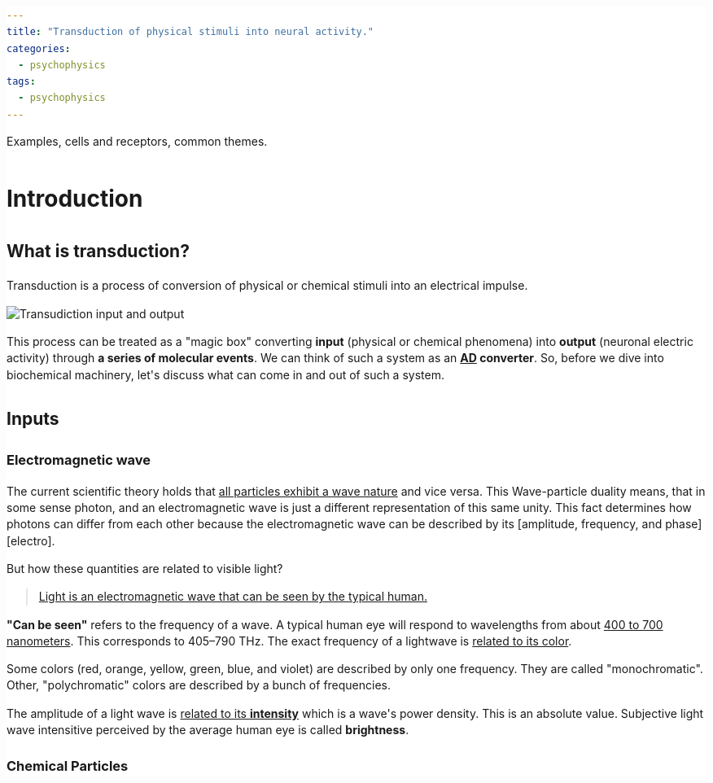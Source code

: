 ```yaml
---
title: "Transduction of physical stimuli into neural activity."
categories:
  - psychophysics
tags:
  - psychophysics
---
```

Examples, cells and receptors, common themes.


# Introduction
## What is transduction?
Transduction is a process of conversion of physical or chemical stimuli into an electrical impulse.

![Transudiction input and output](/assets/images/2019-04-22-01.svg)

This process can be treated as a "magic box" converting **input** (physical or chemical phenomena) into **output** (neuronal electric activity) through **a series of molecular events**. We can think of such a system as an **[AD][ad] converter**.
So, before we dive into biochemical machinery, let's discuss what can come in and out of such a system.   

## Inputs 

### Electromagnetic wave 
The current scientific theory holds that [all particles exhibit a wave nature][quantum] and vice versa.
This Wave-particle duality means, that in some sense photon, and an electromagnetic wave is just a different representation of this same unity. This fact determines how photons can differ from each other because the electromagnetic wave can be described by its [amplitude, frequency, and phase][electro].

But how these quantities are related to visible light?
>[Light is an electromagnetic wave that can be seen by the typical human.][lightbook]

**"Can be seen"** refers to the frequency of a wave. A typical human eye will respond to wavelengths from about [400 to 700 nanometers][krotkie]. This corresponds to 405–790 THz. The exact frequency of a lightwave is [related to its color][lightbook]. 

Some colors (red, orange, yellow, green, blue, and violet) are described by only one frequency. They are called "monochromatic". 
Other, "polychromatic" colors are described by a bunch of frequencies. 

The amplitude of a light wave is [related to its **intensity**][lightbook] which is a wave's power density. This is an absolute value. Subjective light wave intensitive perceived by the average human eye is called **brightness**.


### Chemical Particles


[skin]: https://aibolita.com/nervous-diseases/46995-somatosensory-receptors-mechanoreceptors.html
[nasal]: http://www.angelfire.com/journal/ldps/EssentialOils.htm
[tongue]: http://www.doi.org/10.1016/j.pnsc.2008.06.012
[corti]: http://www.cochlea.org/en/hearing/ear
[cochlea]: https://commons.wikimedia.org/wiki/File:Cochlea.svg
[middleear]: https://www.nidcd.nih.gov/health/otosclerosis
[rodscons]: https://anthonysaba.wikispaces.com/
[reti]: https://www.doi.org/10.1128/JVI.69.11.7087-7098.1995
[eye]: https://doi.org/10.1017/9781108565011.064
[olf]: https://en.wikipedia.org/wiki/Olfactory_epithelium
[pip2]: https://www.ncbi.nlm.nih.gov/pmc/articles/PMC3496677/
[pacini]: https://link.springer.com/chapter/10.1007%2F978-1-4615-8699-9_15
[tactile]: https://en.wikipedia.org/wiki/Tactile_corpuscle
[rufini]: https://medical-dictionary.thefreedictionary.com/Ruffini+corpuscle
[ad]: https://en.wikipedia.org/wiki/Analog-to-digital_converter
[pop]: https://en.wikipedia.org/wiki/Neural_coding#Population_coding
[decib]: https://en.wikipedia.org/wiki/Decibel
[da]: https://en.wikipedia.org/wiki/Dalton_(unit)
[touch]: https://www.ncbi.nlm.nih.gov/books/NBK21661/
[ear]: http://hyperphysics.phy-astr.gsu.edu/hbase/Sound/earsens.html
[krotkie]: https://isbnsearch.org/isbn/9788301138059
[quantum]: https://en.wikipedia.org/wiki/Wave%E2%80%93particle_duality
[lightbook]: https://physics.info/light/
[amboss]: https://www.youtube.com/watch?v=pO2x4bsdK9w
[perception]: https://www.verywellmind.com/perception-and-the-perceptual-process-2795839